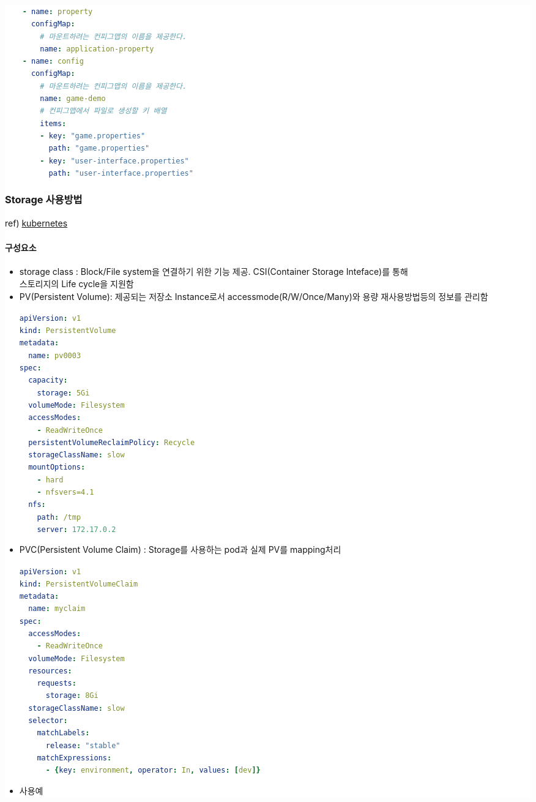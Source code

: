 ```yaml
    - name: property
      configMap:
        # 마운트하려는 컨피그맵의 이름을 제공한다.
        name: application-property
    - name: config
      configMap:
        # 마운트하려는 컨피그맵의 이름을 제공한다.
        name: game-demo
        # 컨피그맵에서 파일로 생성할 키 배열
        items:
        - key: "game.properties"
          path: "game.properties"
        - key: "user-interface.properties"
          path: "user-interface.properties"
```
### Storage 사용방법
ref) [kubernetes](https://kubernetes.io/docs/concepts/storage/persistent-volumes/)

#### 구성요소

* storage class : Block/File system을 연결하기 위한 기능 제공. CSI(Container Storage Inteface)를 통해  
  스토리지의 Life cycle을 지원함
* PV(Persistent Volume): 제공되는 저장소 Instance로서 accessmode(R/W/Once/Many)와 용량 재사용방법등의 정보를 관리함  
  ```yaml
  apiVersion: v1
  kind: PersistentVolume
  metadata:
    name: pv0003
  spec:
    capacity:
      storage: 5Gi
    volumeMode: Filesystem
    accessModes:
      - ReadWriteOnce
    persistentVolumeReclaimPolicy: Recycle
    storageClassName: slow
    mountOptions:
      - hard
      - nfsvers=4.1
    nfs:
      path: /tmp
      server: 172.17.0.2
  ```
* PVC(Persistent Volume Claim) : Storage를 사용하는 pod과 실제 PV를 mapping처리  
  ```yaml
  apiVersion: v1
  kind: PersistentVolumeClaim
  metadata:
    name: myclaim
  spec:
    accessModes:
      - ReadWriteOnce
    volumeMode: Filesystem
    resources:
      requests:
        storage: 8Gi
    storageClassName: slow
    selector:
      matchLabels:
        release: "stable"
      matchExpressions:
        - {key: environment, operator: In, values: [dev]}
  ```
* 사용예  